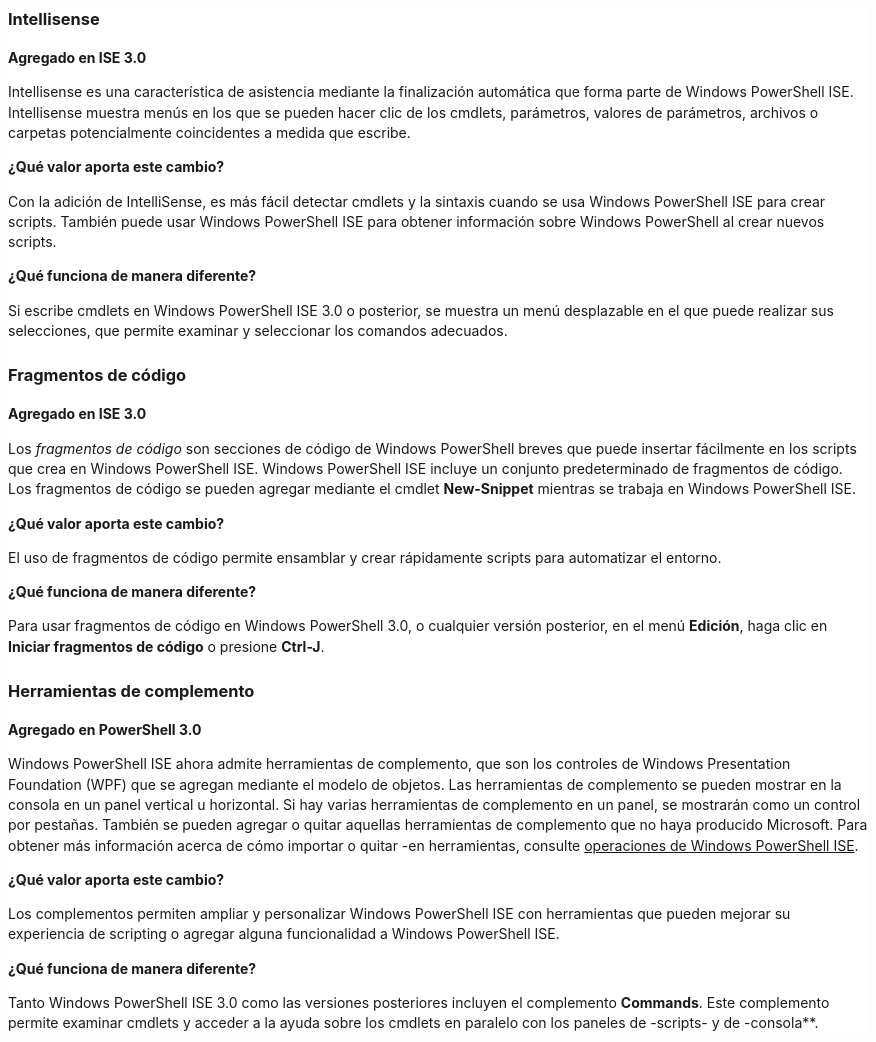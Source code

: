 ### <a name="BKMK_Intellisense"></a>Intellisense
**Agregado en ISE 3.0**

Intellisense es una característica de asistencia mediante la finalización automática que forma parte de Windows PowerShell ISE. Intellisense muestra menús en los que se pueden hacer clic de los cmdlets, parámetros, valores de parámetros, archivos o carpetas potencialmente coincidentes a medida que escribe.

**¿Qué valor aporta este cambio?**

Con la adición de IntelliSense, es más fácil detectar cmdlets y la sintaxis cuando se usa Windows PowerShell ISE para crear scripts. También puede usar Windows PowerShell ISE para obtener información sobre Windows PowerShell al crear nuevos scripts.

**¿Qué funciona de manera diferente?**

Si escribe cmdlets en Windows PowerShell ISE 3.0 o posterior, se muestra un menú desplazable en el que puede realizar sus selecciones, que permite examinar y seleccionar los comandos adecuados.

### <a name="BKMK_Snippets"></a>Fragmentos de código
**Agregado en ISE 3.0**

Los *fragmentos de código* son secciones de código de Windows PowerShell breves que puede insertar fácilmente en los scripts que crea en Windows PowerShell ISE. Windows PowerShell ISE incluye un conjunto predeterminado de fragmentos de código. Los fragmentos de código se pueden agregar mediante el cmdlet **New\-Snippet** mientras se trabaja en Windows PowerShell ISE.

**¿Qué valor aporta este cambio?**

El uso de fragmentos de código permite ensamblar y crear rápidamente scripts para automatizar el entorno.

**¿Qué funciona de manera diferente?**

Para usar fragmentos de código en Windows PowerShell 3.0, o cualquier versión posterior, en el menú **Edición**, haga clic en **Iniciar fragmentos de código** o presione **Ctrl\-J**.

### <a name="BKMK_AddOnTools"></a>Herramientas de complemento
**Agregado en PowerShell 3.0**

Windows PowerShell ISE ahora admite herramientas de complemento, que son los controles de Windows Presentation Foundation (WPF) que se agregan mediante el modelo de objetos. Las herramientas de complemento se pueden mostrar en la consola en un panel vertical u horizontal. Si hay varias herramientas de complemento en un panel, se mostrarán como un control por pestañas. También se pueden agregar o quitar aquellas herramientas de complemento que no haya producido Microsoft. Para obtener más información acerca de cómo importar o quitar \-en herramientas, consulte [operaciones de Windows PowerShell ISE](http://technet.microsoft.com/library/cc732148.aspx).

**¿Qué valor aporta este cambio?**

Los complementos permiten ampliar y personalizar Windows PowerShell ISE con herramientas que pueden mejorar su experiencia de scripting o agregar alguna funcionalidad a Windows PowerShell ISE.

**¿Qué funciona de manera diferente?**

Tanto Windows PowerShell ISE 3.0 como las versiones posteriores incluyen el complemento **Commands**. Este complemento permite examinar cmdlets y acceder a la ayuda sobre los cmdlets en paralelo con los paneles de \-scripts\- y de \-consola**.
